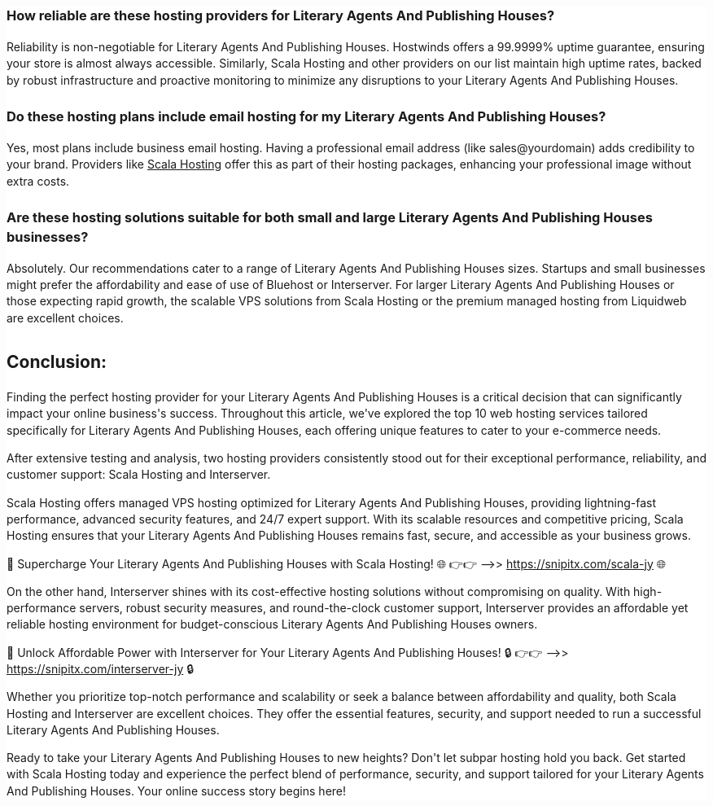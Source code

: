 ### How reliable are these hosting providers for Literary Agents And Publishing Houses? 
Reliability is non-negotiable for Literary Agents And Publishing Houses. Hostwinds offers a 99.9999% uptime guarantee, ensuring your store is almost always accessible. Similarly, Scala Hosting and other providers on our list maintain high uptime rates, backed by robust infrastructure and proactive monitoring to minimize any disruptions to your Literary Agents And Publishing Houses.

### Do these hosting plans include email hosting for my Literary Agents And Publishing Houses? 
Yes, most plans include business email hosting. Having a professional email address (like sales@yourdomain) adds credibility to your brand. Providers like [Scala Hosting](https://snipitx.com/scala-jy) offer this as part of their hosting packages, enhancing your professional image without extra costs.

### Are these hosting solutions suitable for both small and large Literary Agents And Publishing Houses businesses? 
Absolutely. Our recommendations cater to a range of Literary Agents And Publishing Houses sizes. Startups and small businesses might prefer the affordability and ease of use of Bluehost or Interserver. For larger Literary Agents And Publishing Houses or those expecting rapid growth, the scalable VPS solutions from Scala Hosting or the premium managed hosting from Liquidweb are excellent choices.

## Conclusion:

Finding the perfect hosting provider for your Literary Agents And Publishing Houses is a critical decision that can significantly impact your online business's success. Throughout this article, we've explored the top 10 web hosting services tailored specifically for Literary Agents And Publishing Houses, each offering unique features to cater to your e-commerce needs.

After extensive testing and analysis, two hosting providers consistently stood out for their exceptional performance, reliability, and customer support: Scala Hosting and Interserver.

Scala Hosting offers managed VPS hosting optimized for Literary Agents And Publishing Houses, providing lightning-fast performance, advanced security features, and 24/7 expert support. With its scalable resources and competitive pricing, Scala Hosting ensures that your Literary Agents And Publishing Houses remains fast, secure, and accessible as your business grows.

🚀 Supercharge Your Literary Agents And Publishing Houses with Scala Hosting! 🌐
👉👉 -->> https://snipitx.com/scala-jy 🌐

On the other hand, Interserver shines with its cost-effective hosting solutions without compromising on quality. With high-performance servers, robust security measures, and round-the-clock customer support, Interserver provides an affordable yet reliable hosting environment for budget-conscious Literary Agents And Publishing Houses owners.

💸 Unlock Affordable Power with Interserver for Your Literary Agents And Publishing Houses! 🔒
👉👉 -->> https://snipitx.com/interserver-jy 🔒

Whether you prioritize top-notch performance and scalability or seek a balance between affordability and quality, both Scala Hosting and Interserver are excellent choices. They offer the essential features, security, and support needed to run a successful Literary Agents And Publishing Houses.

Ready to take your Literary Agents And Publishing Houses to new heights? Don't let subpar hosting hold you back. Get started with Scala Hosting today and experience the perfect blend of performance, security, and support tailored for your Literary Agents And Publishing Houses. Your online success story begins here!
